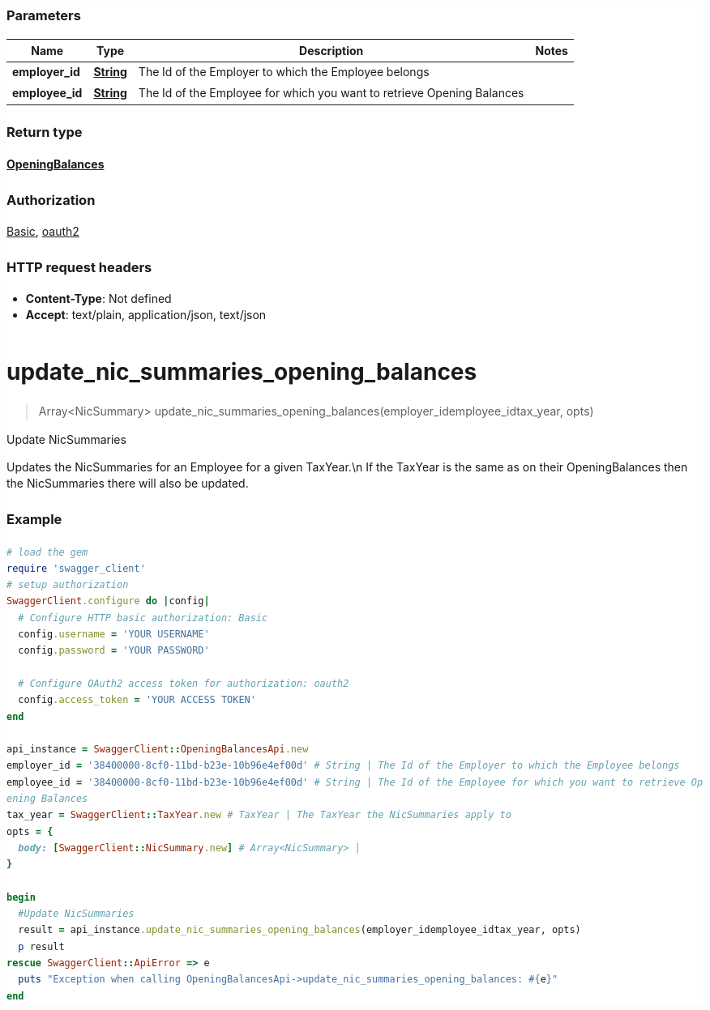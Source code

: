 ### Parameters

Name | Type | Description  | Notes
------------- | ------------- | ------------- | -------------
 **employer_id** | [**String**](.md)| The Id of the Employer to which the Employee belongs | 
 **employee_id** | [**String**](.md)| The Id of the Employee for which you want to retrieve Opening Balances | 

### Return type

[**OpeningBalances**](OpeningBalances.md)

### Authorization

[Basic](../README.md#Basic), [oauth2](../README.md#oauth2)

### HTTP request headers

 - **Content-Type**: Not defined
 - **Accept**: text/plain, application/json, text/json



# **update_nic_summaries_opening_balances**
> Array&lt;NicSummary&gt; update_nic_summaries_opening_balances(employer_idemployee_idtax_year, opts)

Update NicSummaries

Updates the NicSummaries for an Employee for a given TaxYear.\\n  If the TaxYear is the same as on their OpeningBalances then the NicSummaries there will also be updated.

### Example
```ruby
# load the gem
require 'swagger_client'
# setup authorization
SwaggerClient.configure do |config|
  # Configure HTTP basic authorization: Basic
  config.username = 'YOUR USERNAME'
  config.password = 'YOUR PASSWORD'

  # Configure OAuth2 access token for authorization: oauth2
  config.access_token = 'YOUR ACCESS TOKEN'
end

api_instance = SwaggerClient::OpeningBalancesApi.new
employer_id = '38400000-8cf0-11bd-b23e-10b96e4ef00d' # String | The Id of the Employer to which the Employee belongs
employee_id = '38400000-8cf0-11bd-b23e-10b96e4ef00d' # String | The Id of the Employee for which you want to retrieve Opening Balances
tax_year = SwaggerClient::TaxYear.new # TaxYear | The TaxYear the NicSummaries apply to
opts = { 
  body: [SwaggerClient::NicSummary.new] # Array<NicSummary> | 
}

begin
  #Update NicSummaries
  result = api_instance.update_nic_summaries_opening_balances(employer_idemployee_idtax_year, opts)
  p result
rescue SwaggerClient::ApiError => e
  puts "Exception when calling OpeningBalancesApi->update_nic_summaries_opening_balances: #{e}"
end
```
